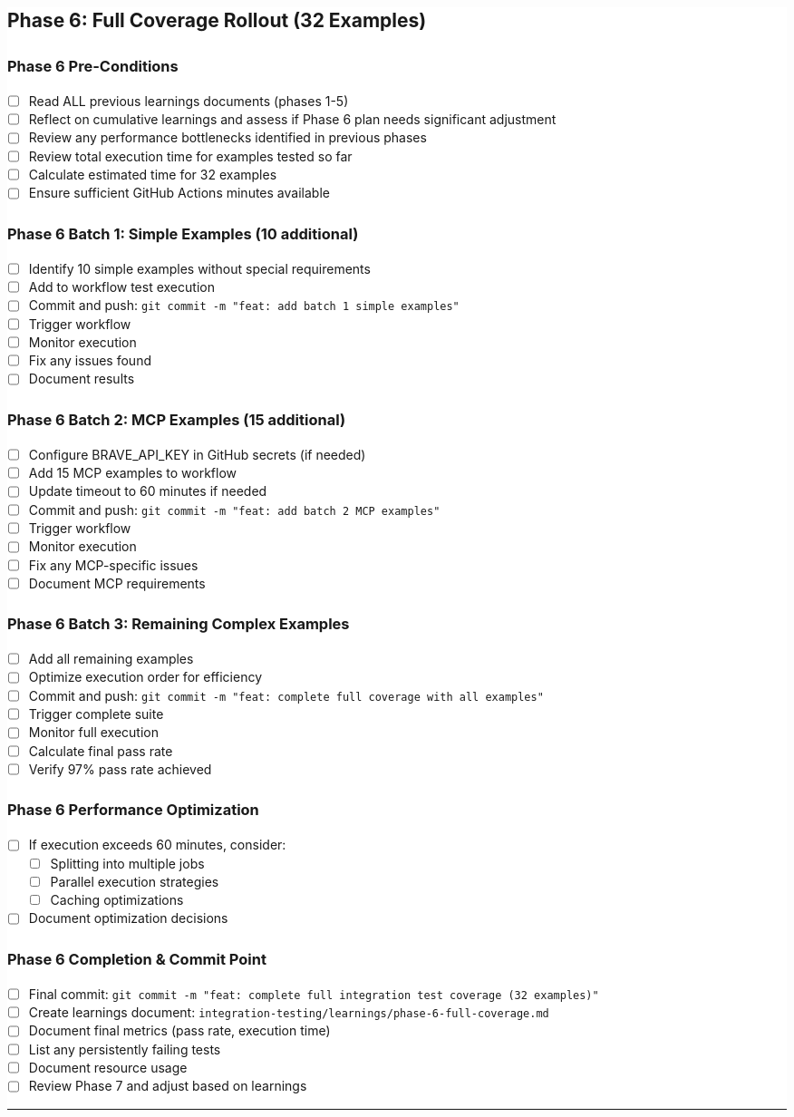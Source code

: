 
## Phase 6: Full Coverage Rollout (32 Examples)

### Phase 6 Pre-Conditions
- [ ] Read ALL previous learnings documents (phases 1-5)
- [ ] Reflect on cumulative learnings and assess if Phase 6 plan needs significant adjustment
- [ ] Review any performance bottlenecks identified in previous phases
- [ ] Review total execution time for examples tested so far
- [ ] Calculate estimated time for 32 examples
- [ ] Ensure sufficient GitHub Actions minutes available

### Phase 6 Batch 1: Simple Examples (10 additional)
- [ ] Identify 10 simple examples without special requirements
- [ ] Add to workflow test execution
- [ ] Commit and push: `git commit -m "feat: add batch 1 simple examples"`
- [ ] Trigger workflow
- [ ] Monitor execution
- [ ] Fix any issues found
- [ ] Document results

### Phase 6 Batch 2: MCP Examples (15 additional)
- [ ] Configure BRAVE_API_KEY in GitHub secrets (if needed)
- [ ] Add 15 MCP examples to workflow
- [ ] Update timeout to 60 minutes if needed
- [ ] Commit and push: `git commit -m "feat: add batch 2 MCP examples"`
- [ ] Trigger workflow
- [ ] Monitor execution
- [ ] Fix any MCP-specific issues
- [ ] Document MCP requirements

### Phase 6 Batch 3: Remaining Complex Examples
- [ ] Add all remaining examples
- [ ] Optimize execution order for efficiency
- [ ] Commit and push: `git commit -m "feat: complete full coverage with all examples"`
- [ ] Trigger complete suite
- [ ] Monitor full execution
- [ ] Calculate final pass rate
- [ ] Verify 97% pass rate achieved

### Phase 6 Performance Optimization
- [ ] If execution exceeds 60 minutes, consider:
  - [ ] Splitting into multiple jobs
  - [ ] Parallel execution strategies
  - [ ] Caching optimizations
- [ ] Document optimization decisions

### Phase 6 Completion & Commit Point
- [ ] Final commit: `git commit -m "feat: complete full integration test coverage (32 examples)"`
- [ ] Create learnings document: `integration-testing/learnings/phase-6-full-coverage.md`
- [ ] Document final metrics (pass rate, execution time)
- [ ] List any persistently failing tests
- [ ] Document resource usage
- [ ] Review Phase 7 and adjust based on learnings

---